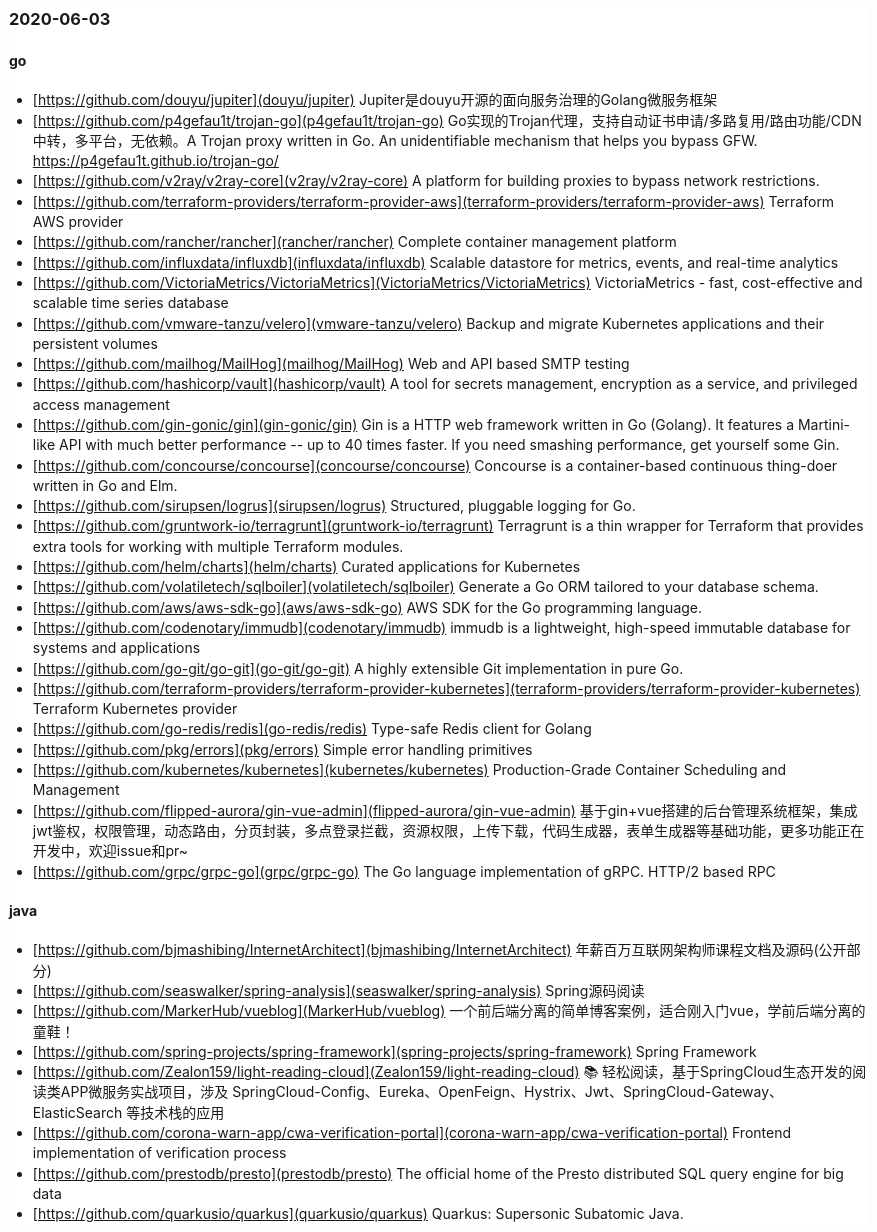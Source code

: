 ### 2020-06-03

#### go
* [https://github.com/douyu/jupiter](douyu/jupiter) Jupiter是douyu开源的面向服务治理的Golang微服务框架
* [https://github.com/p4gefau1t/trojan-go](p4gefau1t/trojan-go) Go实现的Trojan代理，支持自动证书申请/多路复用/路由功能/CDN中转，多平台，无依赖。A Trojan proxy written in Go. An unidentifiable mechanism that helps you bypass GFW. https://p4gefau1t.github.io/trojan-go/
* [https://github.com/v2ray/v2ray-core](v2ray/v2ray-core) A platform for building proxies to bypass network restrictions.
* [https://github.com/terraform-providers/terraform-provider-aws](terraform-providers/terraform-provider-aws) Terraform AWS provider
* [https://github.com/rancher/rancher](rancher/rancher) Complete container management platform
* [https://github.com/influxdata/influxdb](influxdata/influxdb) Scalable datastore for metrics, events, and real-time analytics
* [https://github.com/VictoriaMetrics/VictoriaMetrics](VictoriaMetrics/VictoriaMetrics) VictoriaMetrics - fast, cost-effective and scalable time series database
* [https://github.com/vmware-tanzu/velero](vmware-tanzu/velero) Backup and migrate Kubernetes applications and their persistent volumes
* [https://github.com/mailhog/MailHog](mailhog/MailHog) Web and API based SMTP testing
* [https://github.com/hashicorp/vault](hashicorp/vault) A tool for secrets management, encryption as a service, and privileged access management
* [https://github.com/gin-gonic/gin](gin-gonic/gin) Gin is a HTTP web framework written in Go (Golang). It features a Martini-like API with much better performance -- up to 40 times faster. If you need smashing performance, get yourself some Gin.
* [https://github.com/concourse/concourse](concourse/concourse) Concourse is a container-based continuous thing-doer written in Go and Elm.
* [https://github.com/sirupsen/logrus](sirupsen/logrus) Structured, pluggable logging for Go.
* [https://github.com/gruntwork-io/terragrunt](gruntwork-io/terragrunt) Terragrunt is a thin wrapper for Terraform that provides extra tools for working with multiple Terraform modules.
* [https://github.com/helm/charts](helm/charts) Curated applications for Kubernetes
* [https://github.com/volatiletech/sqlboiler](volatiletech/sqlboiler) Generate a Go ORM tailored to your database schema.
* [https://github.com/aws/aws-sdk-go](aws/aws-sdk-go) AWS SDK for the Go programming language.
* [https://github.com/codenotary/immudb](codenotary/immudb) immudb is a lightweight, high-speed immutable database for systems and applications
* [https://github.com/go-git/go-git](go-git/go-git) A highly extensible Git implementation in pure Go.
* [https://github.com/terraform-providers/terraform-provider-kubernetes](terraform-providers/terraform-provider-kubernetes) Terraform Kubernetes provider
* [https://github.com/go-redis/redis](go-redis/redis) Type-safe Redis client for Golang
* [https://github.com/pkg/errors](pkg/errors) Simple error handling primitives
* [https://github.com/kubernetes/kubernetes](kubernetes/kubernetes) Production-Grade Container Scheduling and Management
* [https://github.com/flipped-aurora/gin-vue-admin](flipped-aurora/gin-vue-admin) 基于gin+vue搭建的后台管理系统框架，集成jwt鉴权，权限管理，动态路由，分页封装，多点登录拦截，资源权限，上传下载，代码生成器，表单生成器等基础功能，更多功能正在开发中，欢迎issue和pr~
* [https://github.com/grpc/grpc-go](grpc/grpc-go) The Go language implementation of gRPC. HTTP/2 based RPC

#### java
* [https://github.com/bjmashibing/InternetArchitect](bjmashibing/InternetArchitect) 年薪百万互联网架构师课程文档及源码(公开部分)
* [https://github.com/seaswalker/spring-analysis](seaswalker/spring-analysis) Spring源码阅读
* [https://github.com/MarkerHub/vueblog](MarkerHub/vueblog) 一个前后端分离的简单博客案例，适合刚入门vue，学前后端分离的童鞋！
* [https://github.com/spring-projects/spring-framework](spring-projects/spring-framework) Spring Framework
* [https://github.com/Zealon159/light-reading-cloud](Zealon159/light-reading-cloud) 📚 轻松阅读，基于SpringCloud生态开发的阅读类APP微服务实战项目，涉及 SpringCloud-Config、Eureka、OpenFeign、Hystrix、Jwt、SpringCloud-Gateway、ElasticSearch 等技术栈的应用
* [https://github.com/corona-warn-app/cwa-verification-portal](corona-warn-app/cwa-verification-portal) Frontend implementation of verification process
* [https://github.com/prestodb/presto](prestodb/presto) The official home of the Presto distributed SQL query engine for big data
* [https://github.com/quarkusio/quarkus](quarkusio/quarkus) Quarkus: Supersonic Subatomic Java.